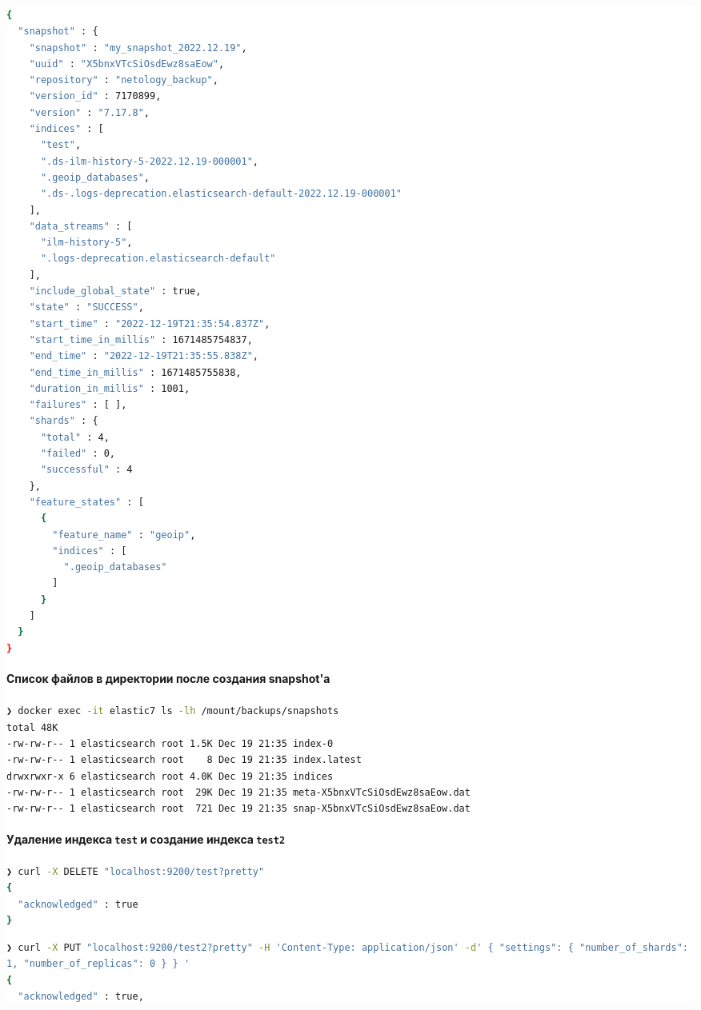 ```bash
{
  "snapshot" : {
    "snapshot" : "my_snapshot_2022.12.19",
    "uuid" : "X5bnxVTcSiOsdEwz8saEow",
    "repository" : "netology_backup",
    "version_id" : 7170899,
    "version" : "7.17.8",
    "indices" : [
      "test",
      ".ds-ilm-history-5-2022.12.19-000001",
      ".geoip_databases",
      ".ds-.logs-deprecation.elasticsearch-default-2022.12.19-000001"
    ],
    "data_streams" : [
      "ilm-history-5",
      ".logs-deprecation.elasticsearch-default"
    ],
    "include_global_state" : true,
    "state" : "SUCCESS",
    "start_time" : "2022-12-19T21:35:54.837Z",
    "start_time_in_millis" : 1671485754837,
    "end_time" : "2022-12-19T21:35:55.838Z",
    "end_time_in_millis" : 1671485755838,
    "duration_in_millis" : 1001,
    "failures" : [ ],
    "shards" : {
      "total" : 4,
      "failed" : 0,
      "successful" : 4
    },
    "feature_states" : [
      {
        "feature_name" : "geoip",
        "indices" : [
          ".geoip_databases"
        ]
      }
    ]
  }
}
```
#### Список файлов в директории после создания snapshot'а
```bash
❯ docker exec -it elastic7 ls -lh /mount/backups/snapshots
total 48K
-rw-rw-r-- 1 elasticsearch root 1.5K Dec 19 21:35 index-0
-rw-rw-r-- 1 elasticsearch root    8 Dec 19 21:35 index.latest
drwxrwxr-x 6 elasticsearch root 4.0K Dec 19 21:35 indices
-rw-rw-r-- 1 elasticsearch root  29K Dec 19 21:35 meta-X5bnxVTcSiOsdEwz8saEow.dat
-rw-rw-r-- 1 elasticsearch root  721 Dec 19 21:35 snap-X5bnxVTcSiOsdEwz8saEow.dat
```
#### Удаление индекса `test` и создание индекса `test2`
```bash
❯ curl -X DELETE "localhost:9200/test?pretty"           
{
  "acknowledged" : true
}
```
```bash
❯ curl -X PUT "localhost:9200/test2?pretty" -H 'Content-Type: application/json' -d' { "settings": { "number_of_shards": 1, "number_of_replicas": 0 } } '
{
  "acknowledged" : true,
```